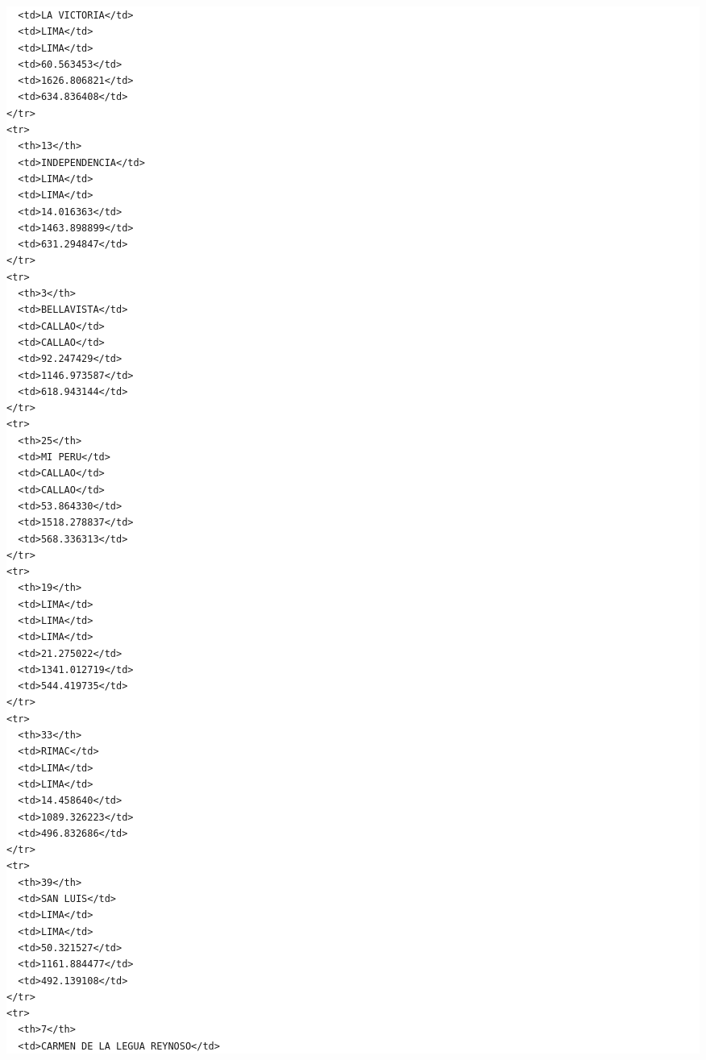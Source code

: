       <td>LA VICTORIA</td>
      <td>LIMA</td>
      <td>LIMA</td>
      <td>60.563453</td>
      <td>1626.806821</td>
      <td>634.836408</td>
    </tr>
    <tr>
      <th>13</th>
      <td>INDEPENDENCIA</td>
      <td>LIMA</td>
      <td>LIMA</td>
      <td>14.016363</td>
      <td>1463.898899</td>
      <td>631.294847</td>
    </tr>
    <tr>
      <th>3</th>
      <td>BELLAVISTA</td>
      <td>CALLAO</td>
      <td>CALLAO</td>
      <td>92.247429</td>
      <td>1146.973587</td>
      <td>618.943144</td>
    </tr>
    <tr>
      <th>25</th>
      <td>MI PERU</td>
      <td>CALLAO</td>
      <td>CALLAO</td>
      <td>53.864330</td>
      <td>1518.278837</td>
      <td>568.336313</td>
    </tr>
    <tr>
      <th>19</th>
      <td>LIMA</td>
      <td>LIMA</td>
      <td>LIMA</td>
      <td>21.275022</td>
      <td>1341.012719</td>
      <td>544.419735</td>
    </tr>
    <tr>
      <th>33</th>
      <td>RIMAC</td>
      <td>LIMA</td>
      <td>LIMA</td>
      <td>14.458640</td>
      <td>1089.326223</td>
      <td>496.832686</td>
    </tr>
    <tr>
      <th>39</th>
      <td>SAN LUIS</td>
      <td>LIMA</td>
      <td>LIMA</td>
      <td>50.321527</td>
      <td>1161.884477</td>
      <td>492.139108</td>
    </tr>
    <tr>
      <th>7</th>
      <td>CARMEN DE LA LEGUA REYNOSO</td>